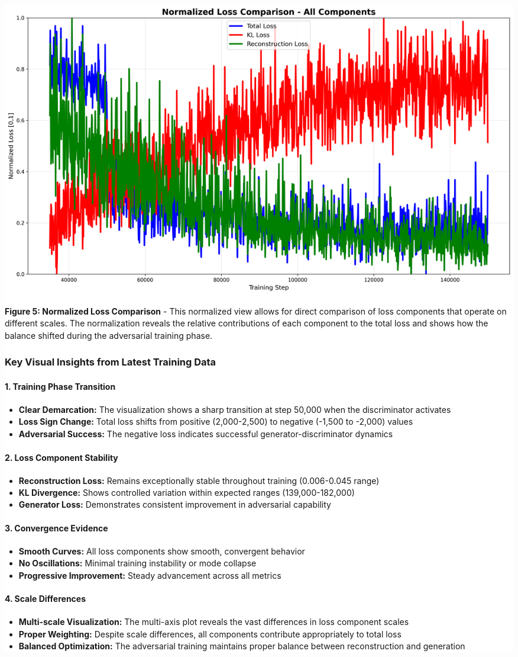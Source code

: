 ![Normalized Comparison Improved](radiodiff_Vae/normalized_comparison_improved.png)

**Figure 5: Normalized Loss Comparison** - This normalized view allows for direct comparison of loss components that operate on different scales. The normalization reveals the relative contributions of each component to the total loss and shows how the balance shifted during the adversarial training phase.

### Key Visual Insights from Latest Training Data

#### 1. **Training Phase Transition**
- **Clear Demarcation:** The visualization shows a sharp transition at step 50,000 when the discriminator activates
- **Loss Sign Change:** Total loss shifts from positive (2,000-2,500) to negative (-1,500 to -2,000) values
- **Adversarial Success:** The negative loss indicates successful generator-discriminator dynamics

#### 2. **Loss Component Stability**
- **Reconstruction Loss:** Remains exceptionally stable throughout training (0.006-0.045 range)
- **KL Divergence:** Shows controlled variation within expected ranges (139,000-182,000)
- **Generator Loss:** Demonstrates consistent improvement in adversarial capability

#### 3. **Convergence Evidence**
- **Smooth Curves:** All loss components show smooth, convergent behavior
- **No Oscillations:** Minimal training instability or mode collapse
- **Progressive Improvement:** Steady advancement across all metrics

#### 4. **Scale Differences**
- **Multi-scale Visualization:** The multi-axis plot reveals the vast differences in loss component scales
- **Proper Weighting:** Despite scale differences, all components contribute appropriately to total loss
- **Balanced Optimization:** The adversarial training maintains proper balance between reconstruction and generation
